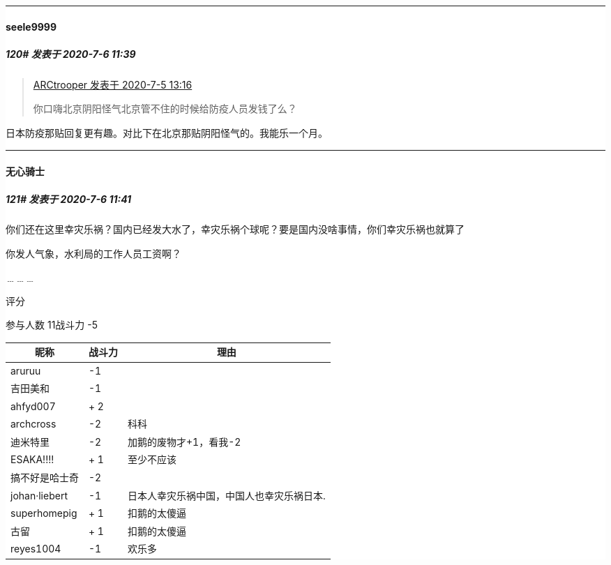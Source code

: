 
-----

####  seele9999  
##### 120#       发表于 2020-7-6 11:39



<blockquote><a href="httphttps://bbs.saraba1st.com/2b/forum.php?mod=redirect&amp;goto=findpost&amp;pid=48075360&amp;ptid=1945773" target="_blank">ARCtrooper 发表于 2020-7-5 13:16</a>

你口嗨北京阴阳怪气北京管不住的时候给防疫人员发钱了么？</blockquote>
日本防疫那贴回复更有趣。对比下在北京那贴阴阳怪气的。我能乐一个月。







-----

####  无心骑士  
##### 121#       发表于 2020-7-6 11:41




你们还在这里幸灾乐祸？国内已经发大水了，幸灾乐祸个球呢？要是国内没啥事情，你们幸灾乐祸也就算了


你发人气象，水利局的工作人员工资啊？




﹍﹍﹍

评分





 参与人数 11战斗力 -5

|昵称|战斗力|理由|
|----|---|---|
| aruruu|-1||
| 吉田美和|-1||
| ahfyd007| + 2||
| archcross|-2|科科|
| 迪米特里|-2|加鹅的废物才+1，看我-2|
| ESAKA!!!!| + 1|至少不应该|
| 搞不好是哈士奇|-2||
| johan·liebert|-1|日本人幸灾乐祸中国，中国人也幸灾乐祸日本.|
| superhomepig| + 1|扣鹅的太傻逼|
| 古留| + 1|扣鹅的太傻逼|
| reyes1004|-1|欢乐多|
